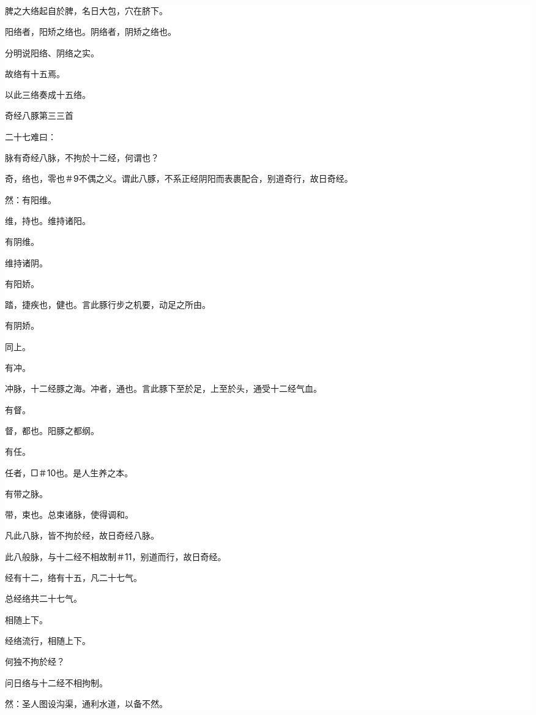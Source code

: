脾之大络起自於脾，名日大包，穴在脐下。  

阳络者，阳矫之络也。阴络者，阴矫之络也。  

分明说阳络、阴络之实。  

故络有十五焉。  

以此三络奏成十五络。  

奇经八豚第三三首  

二十七难曰：  

脉有奇经八脉，不拘於十二经，何谓也？  

奇，络也，零也＃9不偶之义。谓此八豚，不系正经阴阳而表裹配合，别道奇行，故日奇经。  

然：有阳维。  

维，持也。维持诸阳。  

有阴维。  

维持诸阴。  

有阳娇。  

踏，捷疾也，健也。言此豚行步之机要，动足之所由。  

有阴娇。  

同上。  

有冲。  

冲脉，十二经豚之海。冲者，通也。言此豚下至於足，上至於头，通受十二经气血。  

有督。  

督，都也。阳豚之都纲。  

有任。  

任者，□＃10也。是人生养之本。  

有带之脉。  

带，束也。总束诸脉，使得调和。  

凡此八脉，皆不拘於经，故日奇经八脉。  

此八般脉，与十二经不相故制＃11，别道而行，故日奇经。  

经有十二，络有十五，凡二十七气。  

总经络共二十七气。  

相随上下。  

经络流行，相随上下。  

何独不拘於经？  

问日络与十二经不相拘制。  

然：圣人图设沟渠，通利水道，以备不然。  

